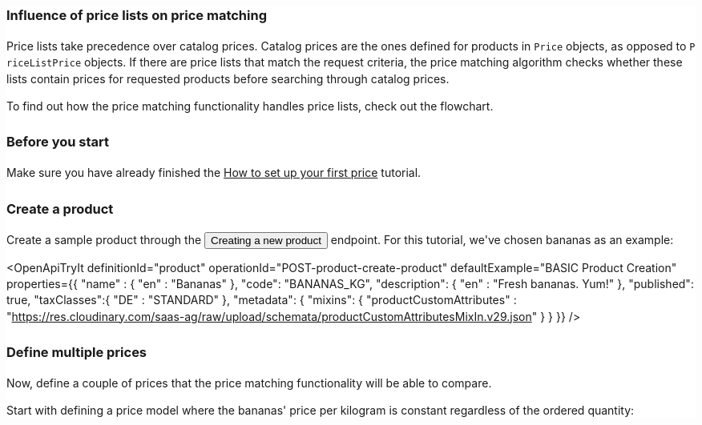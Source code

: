 ### Influence of price lists on price matching

Price lists take precedence over catalog prices. Catalog prices are the ones defined for products in `Price` objects, as opposed to `PriceListPrice` objects. If there are price lists that match the request criteria, the price matching algorithm checks whether these lists contain prices for requested products before searching through catalog prices.


To find out how the price matching functionality handles price lists, check out the flowchart.

<Preview src="/docs/price/pricelist_matching.svg"></Preview>

### Before you start

Make sure you have already finished the [How to set up your first price](#how-to-set-up-your-first-price) tutorial.

### Create a product

Create a sample product through the <nobr><Button to="/openapi/product/#operation/POST-product-create-product" size="small">Creating a new product</Button></nobr> endpoint. For this tutorial, we've chosen bananas as an example:

<OpenApiTryIt
  definitionId="product"
  operationId="POST-product-create-product"
  defaultExample="BASIC Product Creation"
  properties={{
    "name" : {
        "en" : "Bananas"
    },
    "code": "BANANAS_KG",
    "description": {
        "en" : "Fresh bananas. Yum!"
    },
    "published": true,
    "taxClasses":{
        "DE" : "STANDARD"
    },
    "metadata": {
        "mixins": {
            "productCustomAttributes" : "https://res.cloudinary.com/saas-ag/raw/upload/schemata/productCustomAttributesMixIn.v29.json"
        }
    }
  }}
/>

### Define multiple prices

Now, define a couple of prices that the price matching functionality will be able to compare.

Start with defining a price model where the bananas' price per kilogram is constant regardless of the ordered quantity:

